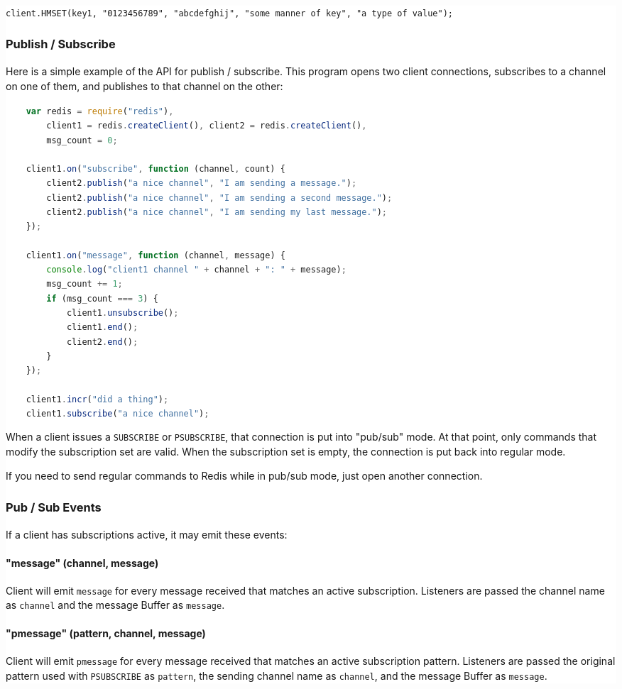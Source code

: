 ```text
client.HMSET(key1, "0123456789", "abcdefghij", "some manner of key", "a type of value");
```

### Publish / Subscribe

Here is a simple example of the API for publish / subscribe. This program opens two client connections, subscribes to a channel on one of them, and publishes to that channel on the other:

```javascript
    var redis = require("redis"),
        client1 = redis.createClient(), client2 = redis.createClient(),
        msg_count = 0;

    client1.on("subscribe", function (channel, count) {
        client2.publish("a nice channel", "I am sending a message.");
        client2.publish("a nice channel", "I am sending a second message.");
        client2.publish("a nice channel", "I am sending my last message.");
    });

    client1.on("message", function (channel, message) {
        console.log("client1 channel " + channel + ": " + message);
        msg_count += 1;
        if (msg_count === 3) {
            client1.unsubscribe();
            client1.end();
            client2.end();
        }
    });

    client1.incr("did a thing");
    client1.subscribe("a nice channel");
```

When a client issues a `SUBSCRIBE` or `PSUBSCRIBE`, that connection is put into "pub/sub" mode. At that point, only commands that modify the subscription set are valid. When the subscription set is empty, the connection is put back into regular mode.

If you need to send regular commands to Redis while in pub/sub mode, just open another connection.

### Pub / Sub Events

If a client has subscriptions active, it may emit these events:

#### "message" \(channel, message\)

Client will emit `message` for every message received that matches an active subscription. Listeners are passed the channel name as `channel` and the message Buffer as `message`.

#### "pmessage" \(pattern, channel, message\)

Client will emit `pmessage` for every message received that matches an active subscription pattern. Listeners are passed the original pattern used with `PSUBSCRIBE` as `pattern`, the sending channel name as `channel`, and the message Buffer as `message`.
